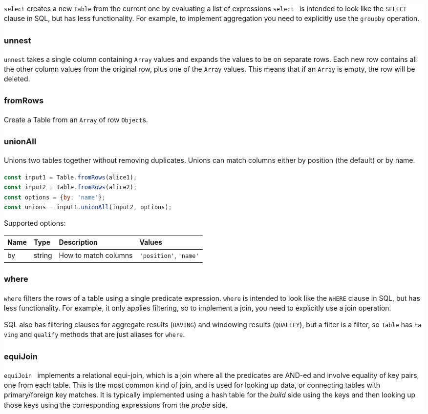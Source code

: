 `select` creates a new `Table` from the current one by evaluating a list of expressions
`select ` is intended to look like the `SELECT` clause in SQL, but has less functionality.
For example, to implement aggregation you need to explicitly use the `groupby` operation.

### unnest

`unnest` takes a single column containing `Array` values and expands the values to be on separate rows.
Each new row contains all the other column values from the original row, plus one of the `Array` values.
This means that if an `Array` is empty, the row will be deleted.

### fromRows

Create a Table from an `Array` of row `Object`s.

### unionAll

Unions two tables together without removing duplicates.
Unions can match columns either by position (the default) or by name.

```js
const input1 = Table.fromRows(alice1);
const input2 = Table.fromRows(alice2);
const options = {by: 'name'};
const unions = input1.unionAll(input2, options);
```

Supported options:

| Name | Type  | Description | Values |
| :--- | :---- |:---------- | :----- |
| by   | string | How to match columns | `'position'`, `'name'` |

### where

`where` filters the rows of a table using a single predicate expression.
`where` is intended to look like the `WHERE` clause in SQL, but has less functionality.
For example, it only applies filtering, so to implement a join, you need to explicitly use a join operation.

SQL also has filtering clauses for aggregate results (`HAVING`) and windowing results (`QUALIFY`),
but a filter is a filter, so `Table` has `having` and `qualify` methods that are just aliases for `where`.

### equiJoin

`equiJoin ` implements a relational equi-join, which is a join where all the predicates
are AND-ed and involve equality of key pairs, one from each table.
This is the most common kind of join, and is used for looking up data,
or connecting tables with primary/foreign key matches.
It is typically implemented using a hash table for the _build_ side using the keys
and then looking up those keys using the corresponding expressions from the _probe_ side.

